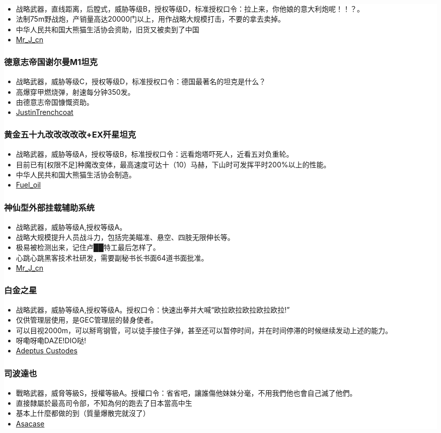 - 战略武器，直线距离，后膛式，威胁等级B，授权等级D，标准授权口令：拉上来，你他娘的意大利炮呢！！？。
- 法制75m野战炮，产销量高达20000门以上，用作战略大规模打击，不要的拿去卖掉。
- 中华人民共和国大熊猫生活协会资助，旧货又被卖到了中国
- <a shape='rect' href='http://www.wikidot.com/user:info/mr-j-cn' onclick='WIKIDOT.page.listeners.userInfo(2924559); return false;' /><a shape='rect' href='http://www.wikidot.com/user:info/mr-j-cn' onclick='WIKIDOT.page.listeners.userInfo(2924559); return false;'>Mr_J_cn</a>

### **德意志帝国谢尔曼M1坦克** 

- 战略武器，威胁等级C，授权等级D，标准授权口令：德国最著名的坦克是什么？
- 高爆穿甲燃烧弹，射速每分钟350发。
- 由德意志帝国慷慨资助。
- <a shape='rect' href='http://www.wikidot.com/user:info/justintrenchcoat' onclick='WIKIDOT.page.listeners.userInfo(3621630); return false;' /><a shape='rect' href='http://www.wikidot.com/user:info/justintrenchcoat' onclick='WIKIDOT.page.listeners.userInfo(3621630); return false;'>JustinTrenchcoat</a>

### **黄金五十九改改改改改+EX歼星坦克** 

- 战略武器，威胁等级A，授权等级B，标准授权口令：远看炮塔吓死人，近看五对负重轮。
- 目前已有[权限不足]种魔改变体，最高速度可达十（10）马赫，下山时可发挥平时200%以上的性能。
- 中华人民共和国大熊猫生活协会制造。
- <a shape='rect' href='http://www.wikidot.com/user:info/fuel-oil' onclick='WIKIDOT.page.listeners.userInfo(3984248); return false;' /><a shape='rect' href='http://www.wikidot.com/user:info/fuel-oil' onclick='WIKIDOT.page.listeners.userInfo(3984248); return false;'>Fuel_oil</a>

### **神仙型外部挂载辅助系统** 

- 战略武器，威胁等级A,授权等级A。
- 战略大规模提升人员战斗力，包括完美瞄准、悬空、四肢无限伸长等。
- 极易被检测出来，记住卢██特工最后怎样了。
- 心跳心跳黑客技术社研发，需要副秘书长书面64道书面批准。
- <a shape='rect' href='http://www.wikidot.com/user:info/mr-j-cn' onclick='WIKIDOT.page.listeners.userInfo(2924559); return false;' /><a shape='rect' href='http://www.wikidot.com/user:info/mr-j-cn' onclick='WIKIDOT.page.listeners.userInfo(2924559); return false;'>Mr_J_cn</a>

### **白金之星** 

- 战略武器，威胁等级A,授权等级A。授权口令：快速出拳并大喊“欧拉欧拉欧拉欧拉欧拉!”
- 仅供管理层使用，是GEC管理层的替身使者。
- 可以目视2000m，可以掰弯钢管，可以徒手接住子弹，甚至还可以暂停时间，并在时间停滞的时候继续发动上述的能力。
- 呀嘞呀嘞DAZE!DIO哒!
- <a shape='rect' href='http://www.wikidot.com/user:info/adeptus-custodes' onclick='WIKIDOT.page.listeners.userInfo(3457409); return false;' /><a shape='rect' href='http://www.wikidot.com/user:info/adeptus-custodes' onclick='WIKIDOT.page.listeners.userInfo(3457409); return false;'>Adeptus Custodes</a>

### **司波達也** 

- 戰略武器，威脅等級S，授權等級A。授權口令：省省吧，讓誰傷他妹妹分毫，不用我們他也會自己滅了他們。
- 直接隸屬於最高司令部，不知為何的跑去了日本當高中生
- 基本上什麼都做的到（質量爆散完就沒了）
- <a shape='rect' href='http://www.wikidot.com/user:info/asacase' onclick='WIKIDOT.page.listeners.userInfo(4036455); return false;' /><a shape='rect' href='http://www.wikidot.com/user:info/asacase' onclick='WIKIDOT.page.listeners.userInfo(4036455); return false;'>Asacase</a>
